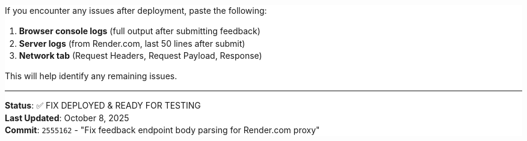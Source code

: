 If you encounter any issues after deployment, paste the following:

1. **Browser console logs** (full output after submitting feedback)
2. **Server logs** (from Render.com, last 50 lines after submit)
3. **Network tab** (Request Headers, Request Payload, Response)

This will help identify any remaining issues.

---

**Status**: ✅ FIX DEPLOYED & READY FOR TESTING  
**Last Updated**: October 8, 2025  
**Commit**: `2555162` - "Fix feedback endpoint body parsing for Render.com proxy"
